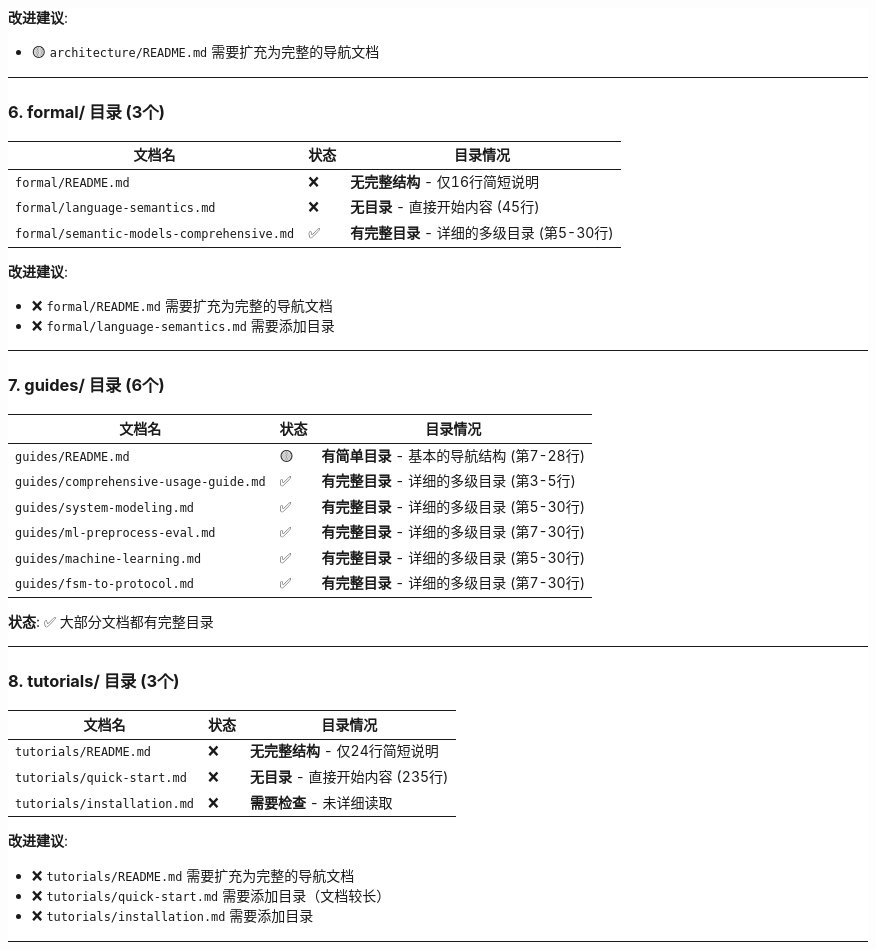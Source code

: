 **改进建议**:

- 🟡 `architecture/README.md` 需要扩充为完整的导航文档

---

### 6. formal/ 目录 (3个)

| 文档名 | 状态 | 目录情况 |
|--------|------|---------|
| `formal/README.md` | ❌ | **无完整结构** - 仅16行简短说明 |
| `formal/language-semantics.md` | ❌ | **无目录** - 直接开始内容 (45行) |
| `formal/semantic-models-comprehensive.md` | ✅ | **有完整目录** - 详细的多级目录 (第5-30行) |

**改进建议**:

- ❌ `formal/README.md` 需要扩充为完整的导航文档
- ❌ `formal/language-semantics.md` 需要添加目录

---

### 7. guides/ 目录 (6个)

| 文档名 | 状态 | 目录情况 |
|--------|------|---------|
| `guides/README.md` | 🟡 | **有简单目录** - 基本的导航结构 (第7-28行) |
| `guides/comprehensive-usage-guide.md` | ✅ | **有完整目录** - 详细的多级目录 (第3-5行) |
| `guides/system-modeling.md` | ✅ | **有完整目录** - 详细的多级目录 (第5-30行) |
| `guides/ml-preprocess-eval.md` | ✅ | **有完整目录** - 详细的多级目录 (第7-30行) |
| `guides/machine-learning.md` | ✅ | **有完整目录** - 详细的多级目录 (第5-30行) |
| `guides/fsm-to-protocol.md` | ✅ | **有完整目录** - 详细的多级目录 (第7-30行) |

**状态**: ✅ 大部分文档都有完整目录

---

### 8. tutorials/ 目录 (3个)

| 文档名 | 状态 | 目录情况 |
|--------|------|---------|
| `tutorials/README.md` | ❌ | **无完整结构** - 仅24行简短说明 |
| `tutorials/quick-start.md` | ❌ | **无目录** - 直接开始内容 (235行) |
| `tutorials/installation.md` | ❌ | **需要检查** - 未详细读取 |

**改进建议**:

- ❌ `tutorials/README.md` 需要扩充为完整的导航文档
- ❌ `tutorials/quick-start.md` 需要添加目录（文档较长）
- ❌ `tutorials/installation.md` 需要添加目录

---